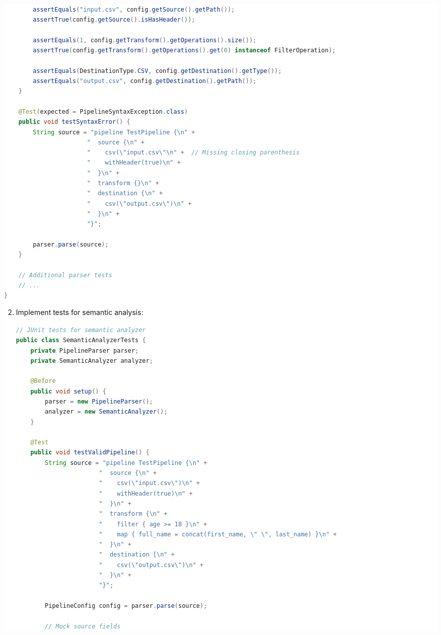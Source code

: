    ```java
           assertEquals("input.csv", config.getSource().getPath());
           assertTrue(config.getSource().isHasHeader());
           
           assertEquals(1, config.getTransform().getOperations().size());
           assertTrue(config.getTransform().getOperations().get(0) instanceof FilterOperation);
           
           assertEquals(DestinationType.CSV, config.getDestination().getType());
           assertEquals("output.csv", config.getDestination().getPath());
       }
       
       @Test(expected = PipelineSyntaxException.class)
       public void testSyntaxError() {
           String source = "pipeline TestPipeline {\n" +
                          "  source {\n" +
                          "    csv(\"input.csv\"\n" +  // Missing closing parenthesis
                          "    withHeader(true)\n" +
                          "  }\n" +
                          "  transform {}\n" +
                          "  destination {\n" +
                          "    csv(\"output.csv\")\n" +
                          "  }\n" +
                          "}";
           
           parser.parse(source);
       }
       
       // Additional parser tests
       // ...
   }
   ```

2. Implement tests for semantic analysis:

   ```java
   // JUnit tests for semantic analyzer
   public class SemanticAnalyzerTests {
       private PipelineParser parser;
       private SemanticAnalyzer analyzer;
       
       @Before
       public void setup() {
           parser = new PipelineParser();
           analyzer = new SemanticAnalyzer();
       }
       
       @Test
       public void testValidPipeline() {
           String source = "pipeline TestPipeline {\n" +
                          "  source {\n" +
                          "    csv(\"input.csv\")\n" +
                          "    withHeader(true)\n" +
                          "  }\n" +
                          "  transform {\n" +
                          "    filter { age >= 18 }\n" +
                          "    map { full_name = concat(first_name, \" \", last_name) }\n" +
                          "  }\n" +
                          "  destination {\n" +
                          "    csv(\"output.csv\")\n" +
                          "  }\n" +
                          "}";
           
           PipelineConfig config = parser.parse(source);
           
           // Mock source fields
   ```
